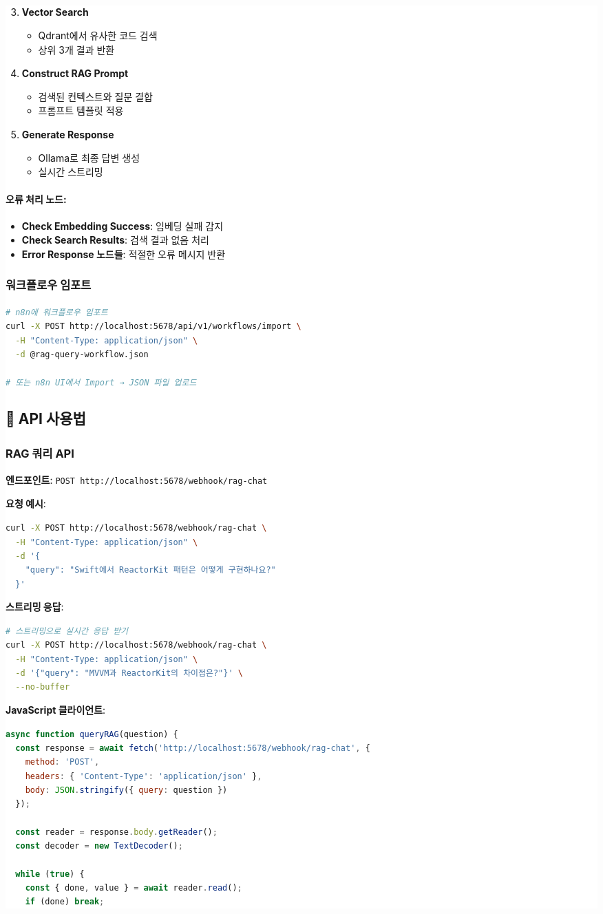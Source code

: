 3. **Vector Search**
   - Qdrant에서 유사한 코드 검색
   - 상위 3개 결과 반환

4. **Construct RAG Prompt**
   - 검색된 컨텍스트와 질문 결합
   - 프롬프트 템플릿 적용

5. **Generate Response**
   - Ollama로 최종 답변 생성
   - 실시간 스트리밍

#### 오류 처리 노드:
- **Check Embedding Success**: 임베딩 실패 감지
- **Check Search Results**: 검색 결과 없음 처리
- **Error Response 노드들**: 적절한 오류 메시지 반환

### 워크플로우 임포트

```bash
# n8n에 워크플로우 임포트
curl -X POST http://localhost:5678/api/v1/workflows/import \
  -H "Content-Type: application/json" \
  -d @rag-query-workflow.json

# 또는 n8n UI에서 Import → JSON 파일 업로드
```

## 📡 API 사용법

### RAG 쿼리 API

**엔드포인트**: `POST http://localhost:5678/webhook/rag-chat`

**요청 예시**:
```bash
curl -X POST http://localhost:5678/webhook/rag-chat \
  -H "Content-Type: application/json" \
  -d '{
    "query": "Swift에서 ReactorKit 패턴은 어떻게 구현하나요?"
  }'
```

**스트리밍 응답**:
```bash
# 스트리밍으로 실시간 응답 받기
curl -X POST http://localhost:5678/webhook/rag-chat \
  -H "Content-Type: application/json" \
  -d '{"query": "MVVM과 ReactorKit의 차이점은?"}' \
  --no-buffer
```

**JavaScript 클라이언트**:
```javascript
async function queryRAG(question) {
  const response = await fetch('http://localhost:5678/webhook/rag-chat', {
    method: 'POST',
    headers: { 'Content-Type': 'application/json' },
    body: JSON.stringify({ query: question })
  });

  const reader = response.body.getReader();
  const decoder = new TextDecoder();

  while (true) {
    const { done, value } = await reader.read();
    if (done) break;
```